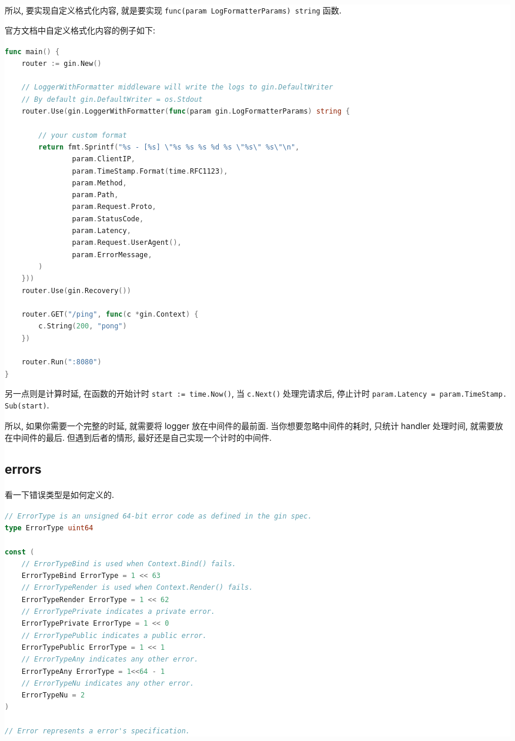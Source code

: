 所以, 要实现自定义格式化内容, 就是要实现 `func(param LogFormatterParams) string` 函数.

官方文档中自定义格式化内容的例子如下:

```go
func main() {
	router := gin.New()

	// LoggerWithFormatter middleware will write the logs to gin.DefaultWriter
	// By default gin.DefaultWriter = os.Stdout
	router.Use(gin.LoggerWithFormatter(func(param gin.LogFormatterParams) string {

		// your custom format
		return fmt.Sprintf("%s - [%s] \"%s %s %s %d %s \"%s\" %s\"\n",
				param.ClientIP,
				param.TimeStamp.Format(time.RFC1123),
				param.Method,
				param.Path,
				param.Request.Proto,
				param.StatusCode,
				param.Latency,
				param.Request.UserAgent(),
				param.ErrorMessage,
		)
	}))
	router.Use(gin.Recovery())

	router.GET("/ping", func(c *gin.Context) {
		c.String(200, "pong")
	})

	router.Run(":8080")
}
```

另一点则是计算时延, 在函数的开始计时 `start := time.Now()`, 当 `c.Next()` 处理完请求后,
停止计时 `param.Latency = param.TimeStamp.Sub(start)`.

所以, 如果你需要一个完整的时延, 就需要将 logger 放在中间件的最前面.
当你想要忽略中间件的耗时, 只统计 handler 处理时间, 就需要放在中间件的最后.
但遇到后者的情形, 最好还是自己实现一个计时的中间件.

## errors

看一下错误类型是如何定义的.

```go
// ErrorType is an unsigned 64-bit error code as defined in the gin spec.
type ErrorType uint64

const (
	// ErrorTypeBind is used when Context.Bind() fails.
	ErrorTypeBind ErrorType = 1 << 63
	// ErrorTypeRender is used when Context.Render() fails.
	ErrorTypeRender ErrorType = 1 << 62
	// ErrorTypePrivate indicates a private error.
	ErrorTypePrivate ErrorType = 1 << 0
	// ErrorTypePublic indicates a public error.
	ErrorTypePublic ErrorType = 1 << 1
	// ErrorTypeAny indicates any other error.
	ErrorTypeAny ErrorType = 1<<64 - 1
	// ErrorTypeNu indicates any other error.
	ErrorTypeNu = 2
)

// Error represents a error's specification.
```
